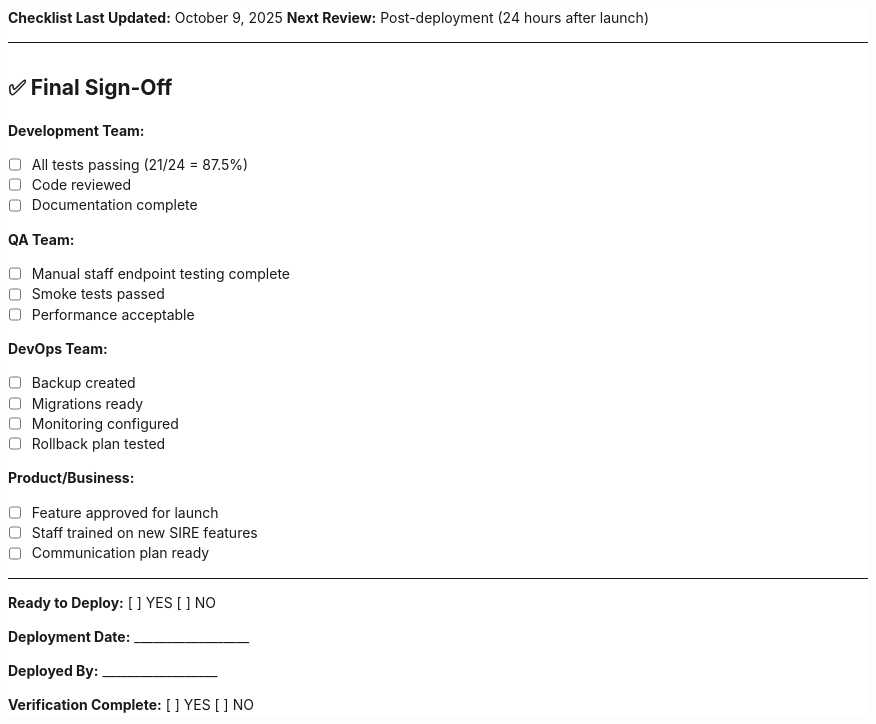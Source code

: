 
**Checklist Last Updated:** October 9, 2025
**Next Review:** Post-deployment (24 hours after launch)

---

## ✅ Final Sign-Off

**Development Team:**
- [ ] All tests passing (21/24 = 87.5%)
- [ ] Code reviewed
- [ ] Documentation complete

**QA Team:**
- [ ] Manual staff endpoint testing complete
- [ ] Smoke tests passed
- [ ] Performance acceptable

**DevOps Team:**
- [ ] Backup created
- [ ] Migrations ready
- [ ] Monitoring configured
- [ ] Rollback plan tested

**Product/Business:**
- [ ] Feature approved for launch
- [ ] Staff trained on new SIRE features
- [ ] Communication plan ready

---

**Ready to Deploy:** [ ] YES  [ ] NO

**Deployment Date:** __________________

**Deployed By:** __________________

**Verification Complete:** [ ] YES  [ ] NO
